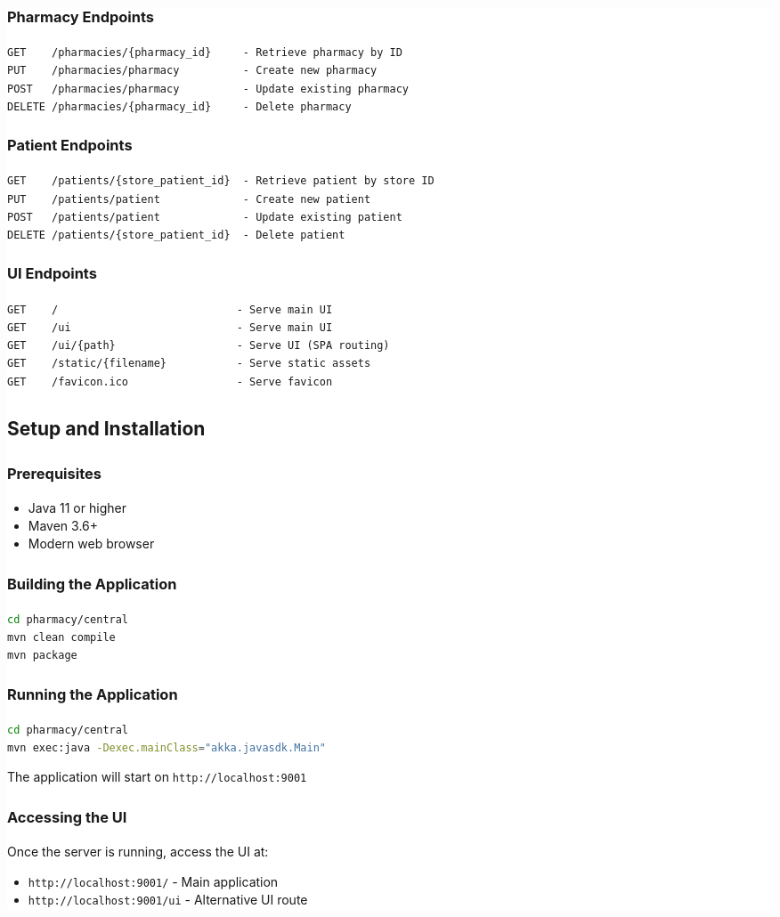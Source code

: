 ### Pharmacy Endpoints
```
GET    /pharmacies/{pharmacy_id}     - Retrieve pharmacy by ID
PUT    /pharmacies/pharmacy          - Create new pharmacy
POST   /pharmacies/pharmacy          - Update existing pharmacy
DELETE /pharmacies/{pharmacy_id}     - Delete pharmacy
```

### Patient Endpoints
```
GET    /patients/{store_patient_id}  - Retrieve patient by store ID
PUT    /patients/patient             - Create new patient
POST   /patients/patient             - Update existing patient
DELETE /patients/{store_patient_id}  - Delete patient
```

### UI Endpoints
```
GET    /                            - Serve main UI
GET    /ui                          - Serve main UI
GET    /ui/{path}                   - Serve UI (SPA routing)
GET    /static/{filename}           - Serve static assets
GET    /favicon.ico                 - Serve favicon
```

## Setup and Installation

### Prerequisites
- Java 11 or higher
- Maven 3.6+
- Modern web browser

### Building the Application
```bash
cd pharmacy/central
mvn clean compile
mvn package
```

### Running the Application
```bash
cd pharmacy/central
mvn exec:java -Dexec.mainClass="akka.javasdk.Main"
```

The application will start on `http://localhost:9001`

### Accessing the UI
Once the server is running, access the UI at:
- `http://localhost:9001/` - Main application
- `http://localhost:9001/ui` - Alternative UI route
